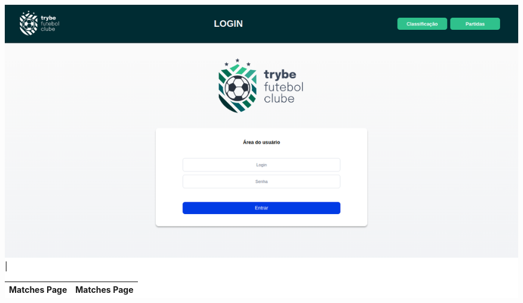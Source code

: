 ![Screeshot](./images/login-page.png)  |

Matches Page            |  Matches Page    
:-------------------------:|:-------------------------: